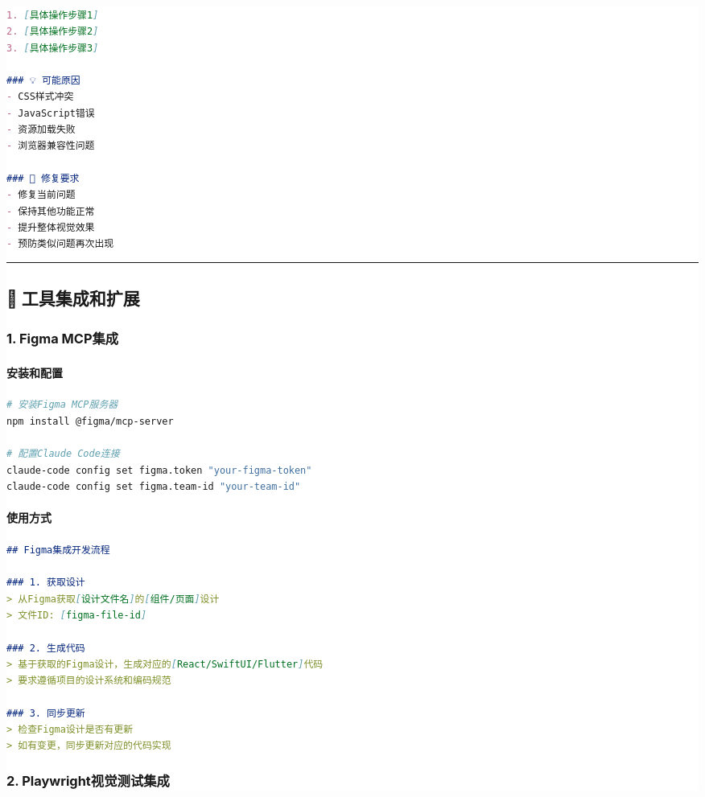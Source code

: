 ```markdown
1. [具体操作步骤1]
2. [具体操作步骤2]
3. [具体操作步骤3]

### 💡 可能原因
- CSS样式冲突
- JavaScript错误
- 资源加载失败
- 浏览器兼容性问题

### 🎯 修复要求
- 修复当前问题
- 保持其他功能正常
- 提升整体视觉效果
- 预防类似问题再次出现
```

---

## 🔗 工具集成和扩展

### 1. Figma MCP集成

#### 安装和配置
```bash
# 安装Figma MCP服务器
npm install @figma/mcp-server

# 配置Claude Code连接
claude-code config set figma.token "your-figma-token"
claude-code config set figma.team-id "your-team-id"
```

#### 使用方式
```markdown
## Figma集成开发流程

### 1. 获取设计
> 从Figma获取[设计文件名]的[组件/页面]设计
> 文件ID: [figma-file-id]

### 2. 生成代码
> 基于获取的Figma设计，生成对应的[React/SwiftUI/Flutter]代码
> 要求遵循项目的设计系统和编码规范

### 3. 同步更新
> 检查Figma设计是否有更新
> 如有变更，同步更新对应的代码实现
```

### 2. Playwright视觉测试集成
